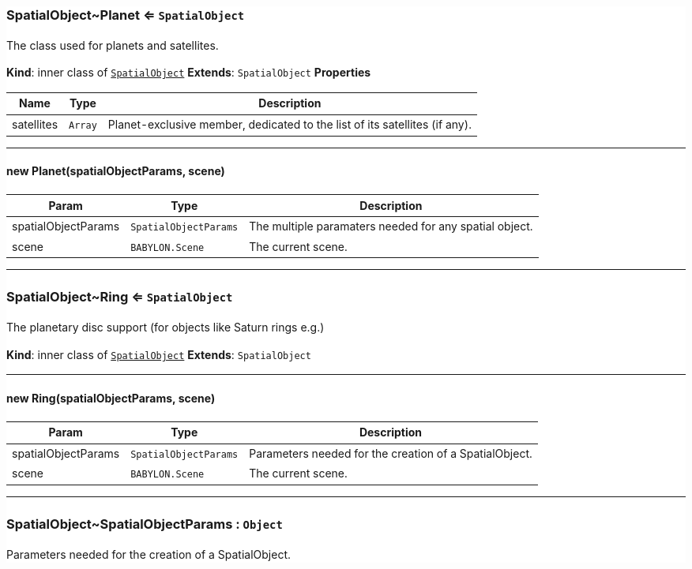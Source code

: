 <a name="module_SpatialObject..Planet"></a>

### SpatialObject~Planet ⇐ <code>SpatialObject</code>
The class used for planets and satellites.

**Kind**: inner class of [<code>SpatialObject</code>](#module_SpatialObject)
**Extends**: <code>SpatialObject</code>
**Properties**

| Name | Type | Description |
| --- | --- | --- |
| satellites | <code>Array</code> | Planet-exclusive member, dedicated to the list of its satellites (if any). |


* * *

<a name="new_module_SpatialObject..Planet_new"></a>

#### new Planet(spatialObjectParams, scene)

| Param | Type | Description |
| --- | --- | --- |
| spatialObjectParams | <code>SpatialObjectParams</code> | The multiple paramaters needed for any spatial object. |
| scene | <code>BABYLON.Scene</code> | The current scene. |


* * *

<a name="module_SpatialObject..Ring"></a>

### SpatialObject~Ring ⇐ <code>SpatialObject</code>
The planetary disc support (for objects like Saturn rings e.g.)

**Kind**: inner class of [<code>SpatialObject</code>](#module_SpatialObject)
**Extends**: <code>SpatialObject</code>

* * *

<a name="new_module_SpatialObject..Ring_new"></a>

#### new Ring(spatialObjectParams, scene)

| Param | Type | Description |
| --- | --- | --- |
| spatialObjectParams | <code>SpatialObjectParams</code> | Parameters needed for the creation of a SpatialObject. |
| scene | <code>BABYLON.Scene</code> | The current scene. |


* * *

<a name="module_SpatialObject..SpatialObjectParams"></a>

### SpatialObject~SpatialObjectParams : <code>Object</code>
Parameters needed for the creation of a SpatialObject.

